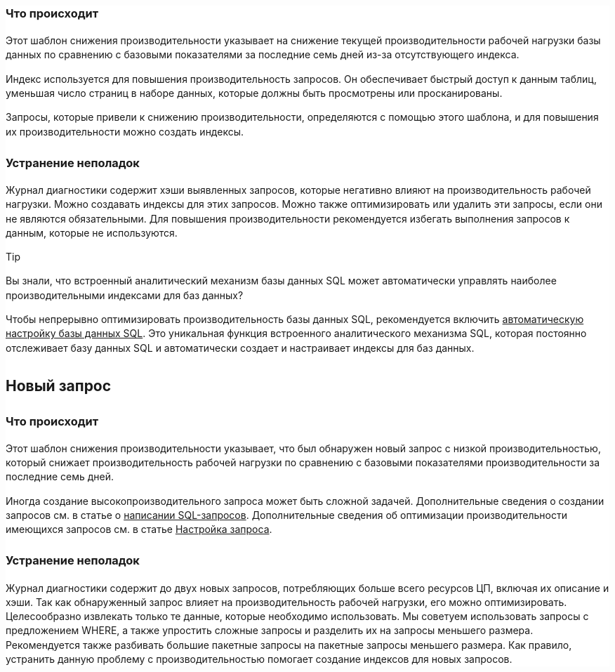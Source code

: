 ### <a name="what-is-happening"></a>Что происходит

Этот шаблон снижения производительности указывает на снижение текущей производительности рабочей нагрузки базы данных по сравнению с базовыми показателями за последние семь дней из-за отсутствующего индекса.

Индекс используется для повышения производительность запросов. Он обеспечивает быстрый доступ к данным таблиц, уменьшая число страниц в наборе данных, которые должны быть просмотрены или просканированы.

Запросы, которые привели к снижению производительности, определяются с помощью этого шаблона, и для повышения их производительности можно создать индексы.

### <a name="troubleshooting"></a>Устранение неполадок

Журнал диагностики содержит хэши выявленных запросов, которые негативно влияют на производительность рабочей нагрузки. Можно создавать индексы для этих запросов. Можно также оптимизировать или удалить эти запросы, если они не являются обязательными. Для повышения производительности рекомендуется избегать выполнения запросов к данным, которые не используются.

> [!TIP]
> Вы знали, что встроенный аналитический механизм базы данных SQL может автоматически управлять наиболее производительными индексами для баз данных?
>
> Чтобы непрерывно оптимизировать производительность базы данных SQL, рекомендуется включить [автоматическую настройку базы данных SQL](sql-database-automatic-tuning.md). Это уникальная функция встроенного аналитического механизма SQL, которая постоянно отслеживает базу данных SQL и автоматически создает и настраивает индексы для баз данных.
>

## <a name="new-query"></a>Новый запрос

### <a name="what-is-happening"></a>Что происходит

Этот шаблон снижения производительности указывает, что был обнаружен новый запрос с низкой производительностью, который снижает производительность рабочей нагрузки по сравнению с базовыми показателями производительности за последние семь дней.

Иногда создание высокопроизводительного запроса может быть сложной задачей. Дополнительные сведения о создании запросов см. в статье о [написании SQL-запросов](https://msdn.microsoft.com/library/bb264565.aspx). Дополнительные сведения об оптимизации производительности имеющихся запросов см. в статье [Настройка запроса](https://msdn.microsoft.com/library/ms176005.aspx).

### <a name="troubleshooting"></a>Устранение неполадок

Журнал диагностики содержит до двух новых запросов, потребляющих больше всего ресурсов ЦП, включая их описание и хэши. Так как обнаруженный запрос влияет на производительность рабочей нагрузки, его можно оптимизировать. Целесообразно извлекать только те данные, которые необходимо использовать. Мы советуем использовать запросы с предложением WHERE, а также упростить сложные запросы и разделить их на запросы меньшего размера. Рекомендуется также разбивать большие пакетные запросы на пакетные запросы меньшего размера. Как правило, устранить данную проблему с производительностью помогает создание индексов для новых запросов.
